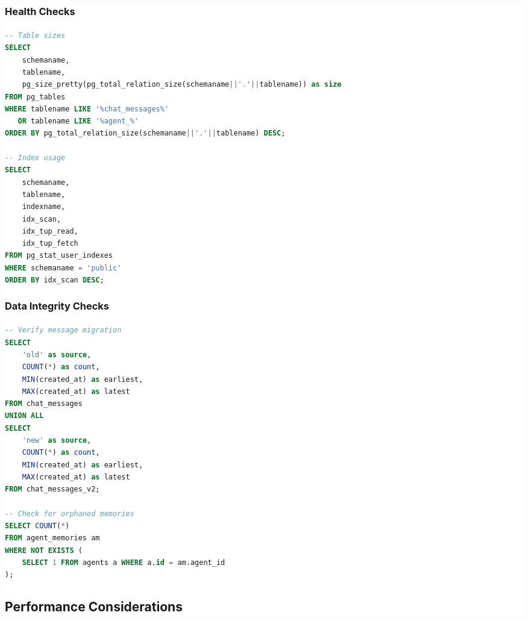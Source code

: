 ### Health Checks
```sql
-- Table sizes
SELECT 
    schemaname,
    tablename,
    pg_size_pretty(pg_total_relation_size(schemaname||'.'||tablename)) as size
FROM pg_tables
WHERE tablename LIKE '%chat_messages%'
   OR tablename LIKE '%agent_%'
ORDER BY pg_total_relation_size(schemaname||'.'||tablename) DESC;

-- Index usage
SELECT 
    schemaname,
    tablename,
    indexname,
    idx_scan,
    idx_tup_read,
    idx_tup_fetch
FROM pg_stat_user_indexes
WHERE schemaname = 'public'
ORDER BY idx_scan DESC;
```

### Data Integrity Checks
```sql
-- Verify message migration
SELECT 
    'old' as source,
    COUNT(*) as count,
    MIN(created_at) as earliest,
    MAX(created_at) as latest
FROM chat_messages
UNION ALL
SELECT 
    'new' as source,
    COUNT(*) as count,
    MIN(created_at) as earliest,
    MAX(created_at) as latest
FROM chat_messages_v2;

-- Check for orphaned memories
SELECT COUNT(*)
FROM agent_memories am
WHERE NOT EXISTS (
    SELECT 1 FROM agents a WHERE a.id = am.agent_id
);
```

## Performance Considerations

